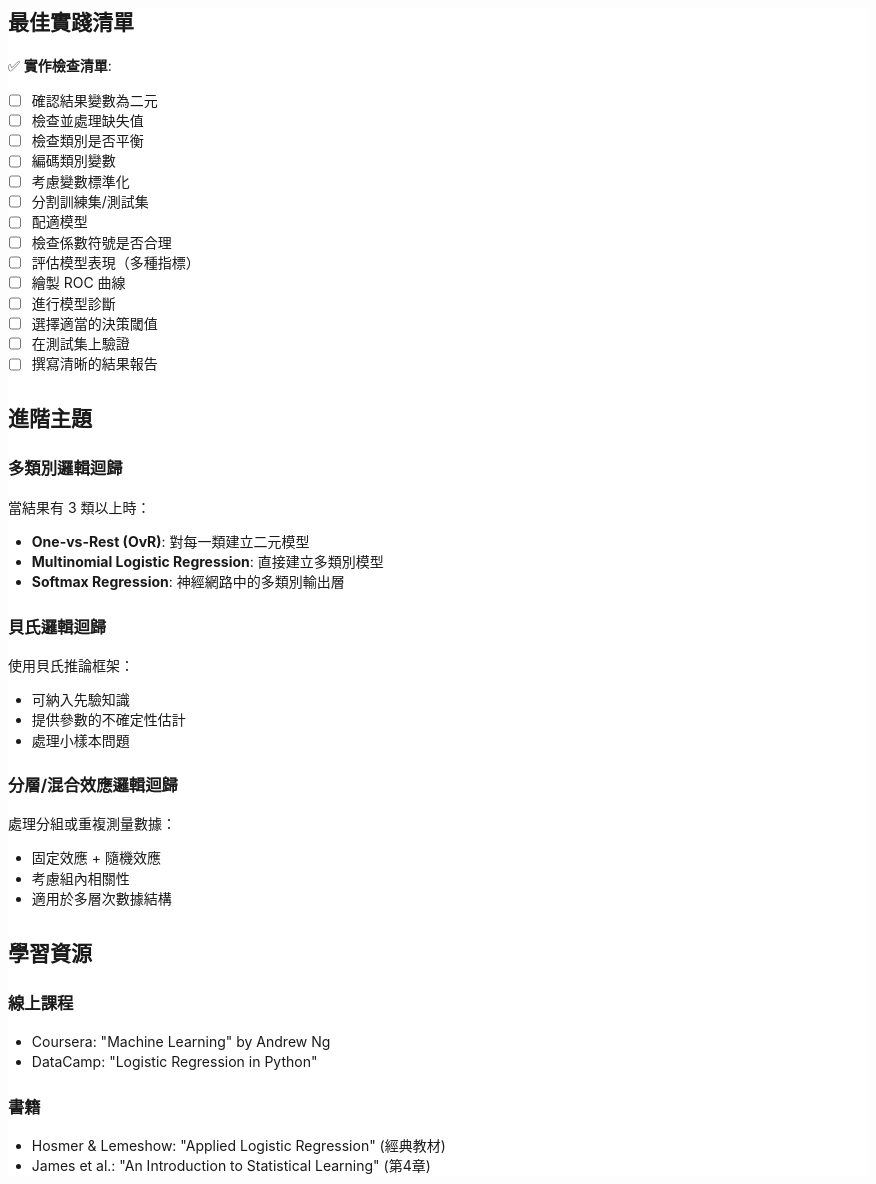 ## 最佳實踐清單

✅ **實作檢查清單**:

- [ ] 確認結果變數為二元
- [ ] 檢查並處理缺失值
- [ ] 檢查類別是否平衡
- [ ] 編碼類別變數
- [ ] 考慮變數標準化
- [ ] 分割訓練集/測試集
- [ ] 配適模型
- [ ] 檢查係數符號是否合理
- [ ] 評估模型表現（多種指標）
- [ ] 繪製 ROC 曲線
- [ ] 進行模型診斷
- [ ] 選擇適當的決策閾值
- [ ] 在測試集上驗證
- [ ] 撰寫清晰的結果報告

## 進階主題

### 多類別邏輯迴歸

當結果有 3 類以上時：
- **One-vs-Rest (OvR)**: 對每一類建立二元模型
- **Multinomial Logistic Regression**: 直接建立多類別模型
- **Softmax Regression**: 神經網路中的多類別輸出層

### 貝氏邏輯迴歸

使用貝氏推論框架：
- 可納入先驗知識
- 提供參數的不確定性估計
- 處理小樣本問題

### 分層/混合效應邏輯迴歸

處理分組或重複測量數據：
- 固定效應 + 隨機效應
- 考慮組內相關性
- 適用於多層次數據結構

## 學習資源

### 線上課程
- Coursera: "Machine Learning" by Andrew Ng
- DataCamp: "Logistic Regression in Python"

### 書籍
- Hosmer & Lemeshow: "Applied Logistic Regression" (經典教材)
- James et al.: "An Introduction to Statistical Learning" (第4章)
